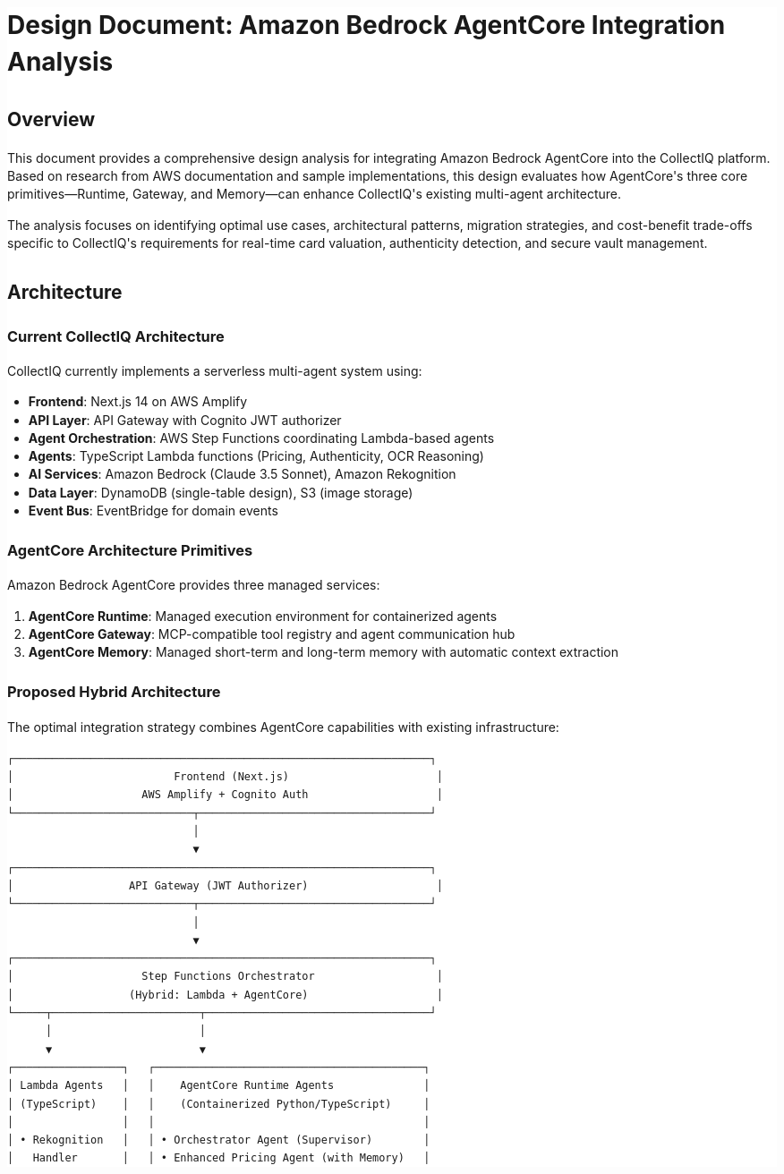 # Design Document: Amazon Bedrock AgentCore Integration Analysis

## Overview

This document provides a comprehensive design analysis for integrating Amazon Bedrock AgentCore into the CollectIQ platform. Based on research from AWS documentation and sample implementations, this design evaluates how AgentCore's three core primitives—Runtime, Gateway, and Memory—can enhance CollectIQ's existing multi-agent architecture.

The analysis focuses on identifying optimal use cases, architectural patterns, migration strategies, and cost-benefit trade-offs specific to CollectIQ's requirements for real-time card valuation, authenticity detection, and secure vault management.

## Architecture

### Current CollectIQ Architecture

CollectIQ currently implements a serverless multi-agent system using:

- **Frontend**: Next.js 14 on AWS Amplify
- **API Layer**: API Gateway with Cognito JWT authorizer
- **Agent Orchestration**: AWS Step Functions coordinating Lambda-based agents
- **Agents**: TypeScript Lambda functions (Pricing, Authenticity, OCR Reasoning)
- **AI Services**: Amazon Bedrock (Claude 3.5 Sonnet), Amazon Rekognition
- **Data Layer**: DynamoDB (single-table design), S3 (image storage)
- **Event Bus**: EventBridge for domain events

### AgentCore Architecture Primitives

Amazon Bedrock AgentCore provides three managed services:

1. **AgentCore Runtime**: Managed execution environment for containerized agents
2. **AgentCore Gateway**: MCP-compatible tool registry and agent communication hub
3. **AgentCore Memory**: Managed short-term and long-term memory with automatic context extraction

### Proposed Hybrid Architecture

The optimal integration strategy combines AgentCore capabilities with existing infrastructure:

```
┌─────────────────────────────────────────────────────────────────┐
│                         Frontend (Next.js)                       │
│                    AWS Amplify + Cognito Auth                    │
└────────────────────────────┬────────────────────────────────────┘
                             │
                             ▼
┌─────────────────────────────────────────────────────────────────┐
│                  API Gateway (JWT Authorizer)                    │
└────────────────────────────┬────────────────────────────────────┘
                             │
                             ▼
┌─────────────────────────────────────────────────────────────────┐
│                    Step Functions Orchestrator                   │
│                  (Hybrid: Lambda + AgentCore)                    │
└─────┬───────────────────────┬───────────────────────────────────┘
      │                       │
      ▼                       ▼
┌─────────────────┐   ┌──────────────────────────────────────────┐
│ Lambda Agents   │   │    AgentCore Runtime Agents              │
│ (TypeScript)    │   │    (Containerized Python/TypeScript)     │
│                 │   │                                          │
│ • Rekognition   │   │ • Orchestrator Agent (Supervisor)        │
│   Handler       │   │ • Enhanced Pricing Agent (with Memory)   │
```